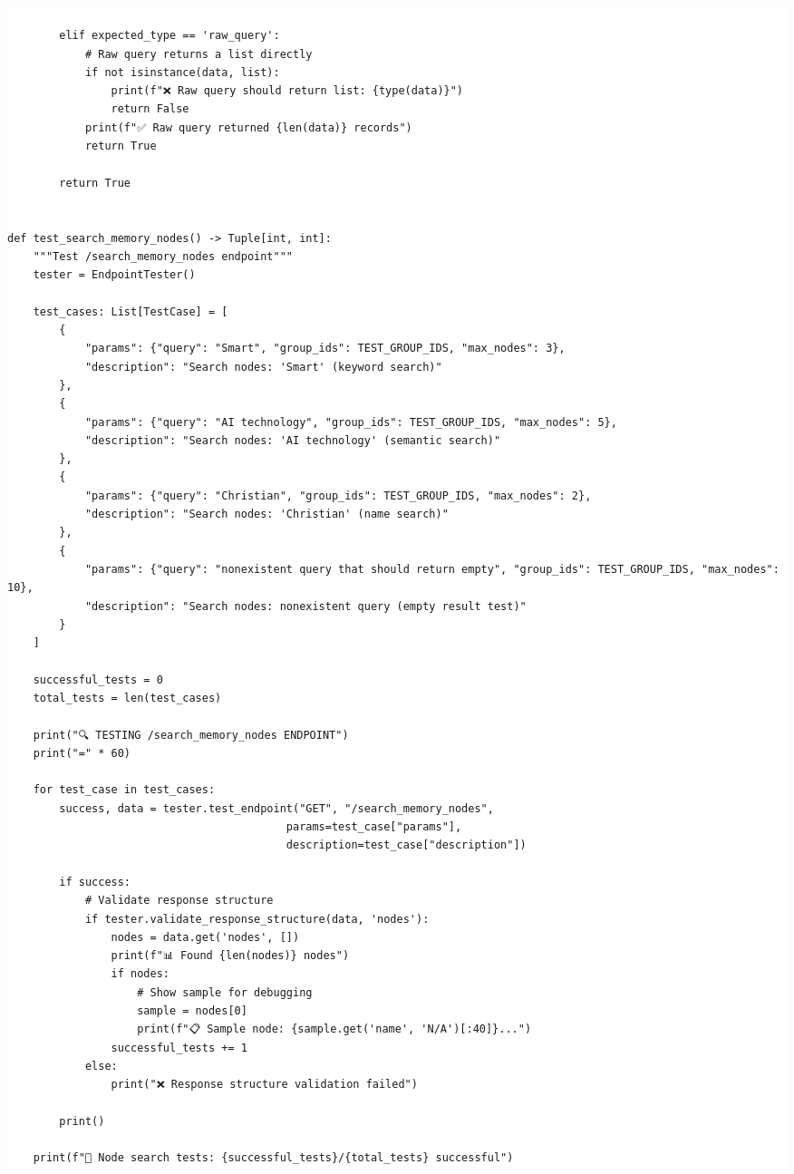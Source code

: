 ```
        
        elif expected_type == 'raw_query':
            # Raw query returns a list directly
            if not isinstance(data, list):
                print(f"❌ Raw query should return list: {type(data)}")
                return False
            print(f"✅ Raw query returned {len(data)} records")
            return True
        
        return True


def test_search_memory_nodes() -> Tuple[int, int]:
    """Test /search_memory_nodes endpoint"""
    tester = EndpointTester()
    
    test_cases: List[TestCase] = [
        {
            "params": {"query": "Smart", "group_ids": TEST_GROUP_IDS, "max_nodes": 3},
            "description": "Search nodes: 'Smart' (keyword search)"
        },
        {
            "params": {"query": "AI technology", "group_ids": TEST_GROUP_IDS, "max_nodes": 5},
            "description": "Search nodes: 'AI technology' (semantic search)"
        },
        {
            "params": {"query": "Christian", "group_ids": TEST_GROUP_IDS, "max_nodes": 2},
            "description": "Search nodes: 'Christian' (name search)"
        },
        {
            "params": {"query": "nonexistent query that should return empty", "group_ids": TEST_GROUP_IDS, "max_nodes": 10},
            "description": "Search nodes: nonexistent query (empty result test)"
        }
    ]
    
    successful_tests = 0
    total_tests = len(test_cases)
    
    print("🔍 TESTING /search_memory_nodes ENDPOINT")
    print("=" * 60)
    
    for test_case in test_cases:
        success, data = tester.test_endpoint("GET", "/search_memory_nodes", 
                                           params=test_case["params"], 
                                           description=test_case["description"])
        
        if success:
            # Validate response structure
            if tester.validate_response_structure(data, 'nodes'):
                nodes = data.get('nodes', [])
                print(f"📊 Found {len(nodes)} nodes")
                if nodes:
                    # Show sample for debugging
                    sample = nodes[0]
                    print(f"📋 Sample node: {sample.get('name', 'N/A')[:40]}...")
                successful_tests += 1
            else:
                print("❌ Response structure validation failed")
        
        print()
    
    print(f"🏁 Node search tests: {successful_tests}/{total_tests} successful")
```